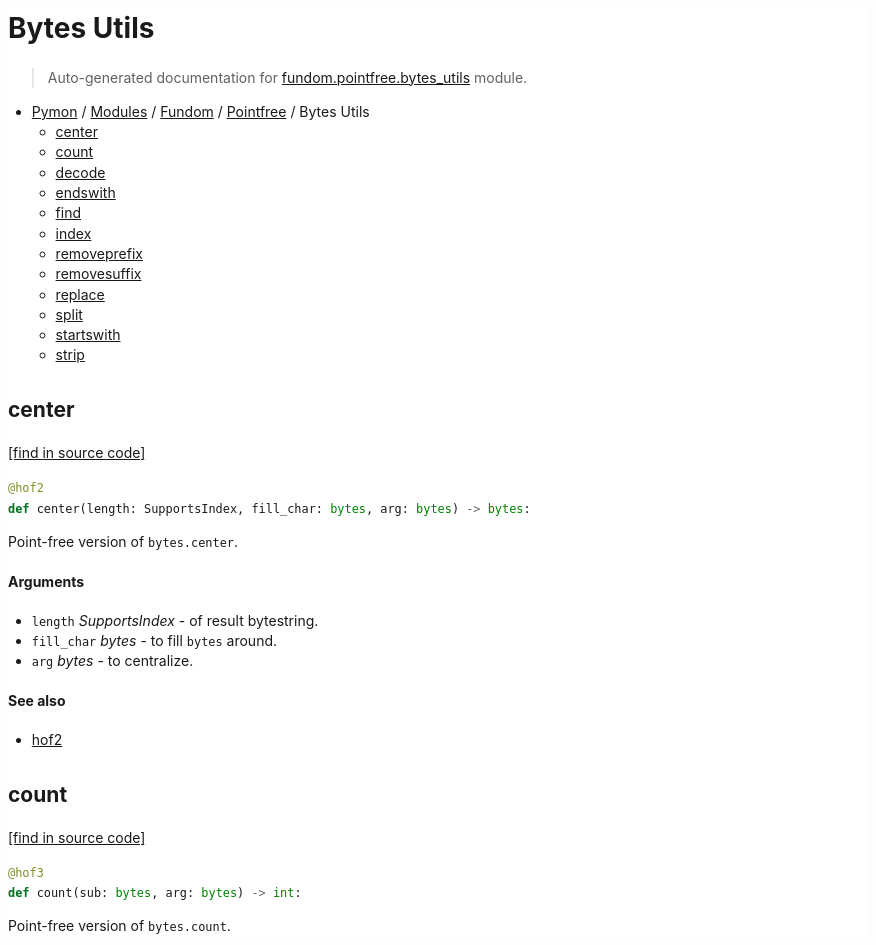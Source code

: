 # Bytes Utils

> Auto-generated documentation for [fundom.pointfree.bytes_utils](https://github.com/katunilya/pymon/blob/main/fundom/pointfree/bytes_utils.py) module.

- [Pymon](../../README.md#-fundom) / [Modules](../../MODULES.md#pymon-modules) / [Fundom](../index.md#fundom) / [Pointfree](index.md#pointfree) / Bytes Utils
    - [center](#center)
    - [count](#count)
    - [decode](#decode)
    - [endswith](#endswith)
    - [find](#find)
    - [index](#index)
    - [removeprefix](#removeprefix)
    - [removesuffix](#removesuffix)
    - [replace](#replace)
    - [split](#split)
    - [startswith](#startswith)
    - [strip](#strip)

## center

[[find in source code]](https://github.com/katunilya/pymon/blob/main/fundom/pointfree/bytes_utils.py#L7)

```python
@hof2
def center(length: SupportsIndex, fill_char: bytes, arg: bytes) -> bytes:
```

Point-free version of `bytes.center`.

#### Arguments

- `length` *SupportsIndex* - of result bytestring.
- `fill_char` *bytes* - to fill `bytes` around.
- `arg` *bytes* - to centralize.

#### See also

- [hof2](../core.md#hof2)

## count

[[find in source code]](https://github.com/katunilya/pymon/blob/main/fundom/pointfree/bytes_utils.py#L19)

```python
@hof3
def count(sub: bytes, arg: bytes) -> int:
```

Point-free version of `bytes.count`.

